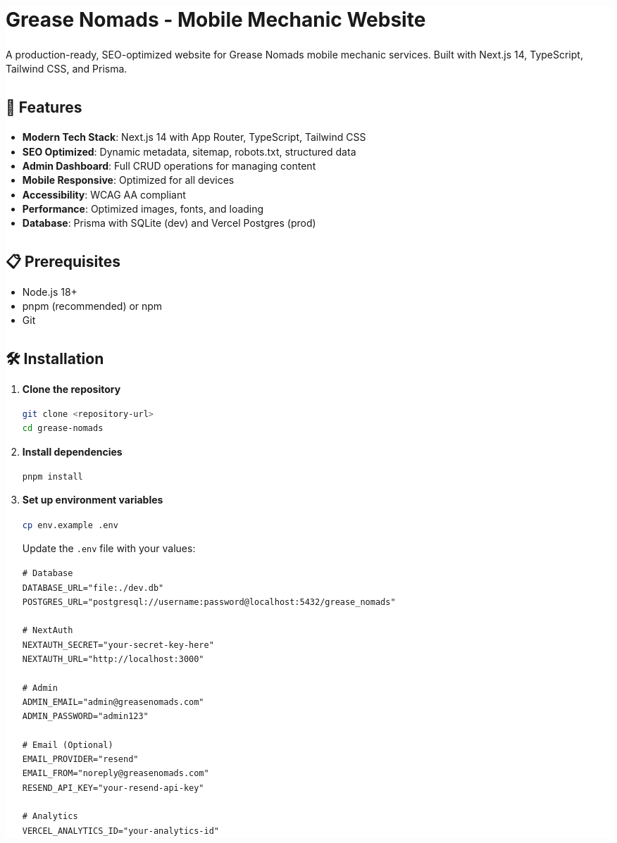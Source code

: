 # Grease Nomads - Mobile Mechanic Website

A production-ready, SEO-optimized website for Grease Nomads mobile mechanic services. Built with Next.js 14, TypeScript, Tailwind CSS, and Prisma.

## 🚀 Features

- **Modern Tech Stack**: Next.js 14 with App Router, TypeScript, Tailwind CSS
- **SEO Optimized**: Dynamic metadata, sitemap, robots.txt, structured data
- **Admin Dashboard**: Full CRUD operations for managing content
- **Mobile Responsive**: Optimized for all devices
- **Accessibility**: WCAG AA compliant
- **Performance**: Optimized images, fonts, and loading
- **Database**: Prisma with SQLite (dev) and Vercel Postgres (prod)

## 📋 Prerequisites

- Node.js 18+
- pnpm (recommended) or npm
- Git

## 🛠️ Installation

1. **Clone the repository**

   ```bash
   git clone <repository-url>
   cd grease-nomads
   ```

2. **Install dependencies**

   ```bash
   pnpm install
   ```

3. **Set up environment variables**

   ```bash
   cp env.example .env
   ```

   Update the `.env` file with your values:

   ```env
   # Database
   DATABASE_URL="file:./dev.db"
   POSTGRES_URL="postgresql://username:password@localhost:5432/grease_nomads"

   # NextAuth
   NEXTAUTH_SECRET="your-secret-key-here"
   NEXTAUTH_URL="http://localhost:3000"

   # Admin
   ADMIN_EMAIL="admin@greasenomads.com"
   ADMIN_PASSWORD="admin123"

   # Email (Optional)
   EMAIL_PROVIDER="resend"
   EMAIL_FROM="noreply@greasenomads.com"
   RESEND_API_KEY="your-resend-api-key"

   # Analytics
   VERCEL_ANALYTICS_ID="your-analytics-id"
   ```
